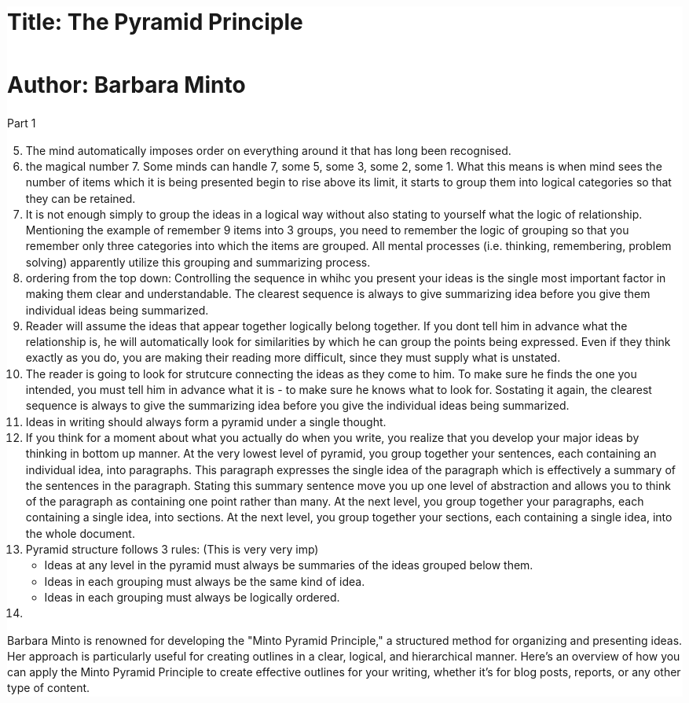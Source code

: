 
# Title: The Pyramid Principle

# Author: Barbara Minto 

Part 1

5. The mind automatically imposes order on everything around it that has long been recognised.
7. the magical number 7. Some minds can handle 7, some 5, some 3, some 2, some 1. What this means is when mind sees the number of items which it is being presented begin to rise above its limit, it starts to group them into logical categories so that they can be retained. 
8. It is not enough simply to group the ideas in a logical way without also stating to yourself what the logic of relationship. Mentioning the example of remember 9 items into 3 groups, you need to remember the logic of grouping so that you remember only three categories into which the items are grouped.
All mental processes (i.e. thinking, remembering, problem solving) apparently utilize this grouping and summarizing process.
9. ordering from the top down: Controlling the sequence in whihc you present your ideas is the single most important factor in making them clear and understandable. The clearest sequence is always to give summarizing idea before you give them individual ideas being summarized. 
10. Reader will assume the ideas that appear together logically belong together. If you dont tell him in advance what the relationship is, he will automatically look for similarities by which he can group the points being expressed. Even if they think exactly as you do, you are making their reading more difficult, since they must supply what is unstated.
11. The reader is going to look for strutcure connecting the ideas as they come to him. To make sure he finds the one you intended, you must tell him in advance what it is -  to make sure he knows what to look for. Sostating it again, the clearest sequence is always to give the summarizing idea before you give the individual ideas being summarized. 
12. Ideas in writing should always form a pyramid under a single thought. 
12. If you think for a moment about what you actually do when you write, you realize that you develop your major ideas by thinking in bottom up manner. At the very lowest level of pyramid, you group together your sentences, each containing an individual idea, into paragraphs. This paragraph expresses the single idea of the paragraph which is effectively a summary of the sentences in the paragraph. Stating this summary sentence move you up one level of abstraction and allows you to think of the paragraph as containing one point rather than many.
At the next level, you group together your paragraphs, each containing a single idea, into sections. At the next level, you group together your sections, each containing a single idea, into the whole document.
14. Pyramid structure follows 3 rules: (This is very very imp)
    - Ideas at any level in the pyramid must always be summaries of the ideas grouped below them.
    - Ideas in each grouping must always be the same kind of idea.
    - Ideas in each grouping must always be logically ordered.
15.





Barbara Minto is renowned for developing the "Minto Pyramid Principle," a structured method for organizing and presenting ideas. Her approach is particularly useful for creating outlines in a clear, logical, and hierarchical manner. Here’s an overview of how you can apply the Minto Pyramid Principle to create effective outlines for your writing, whether it’s for blog posts, reports, or any other type of content.
